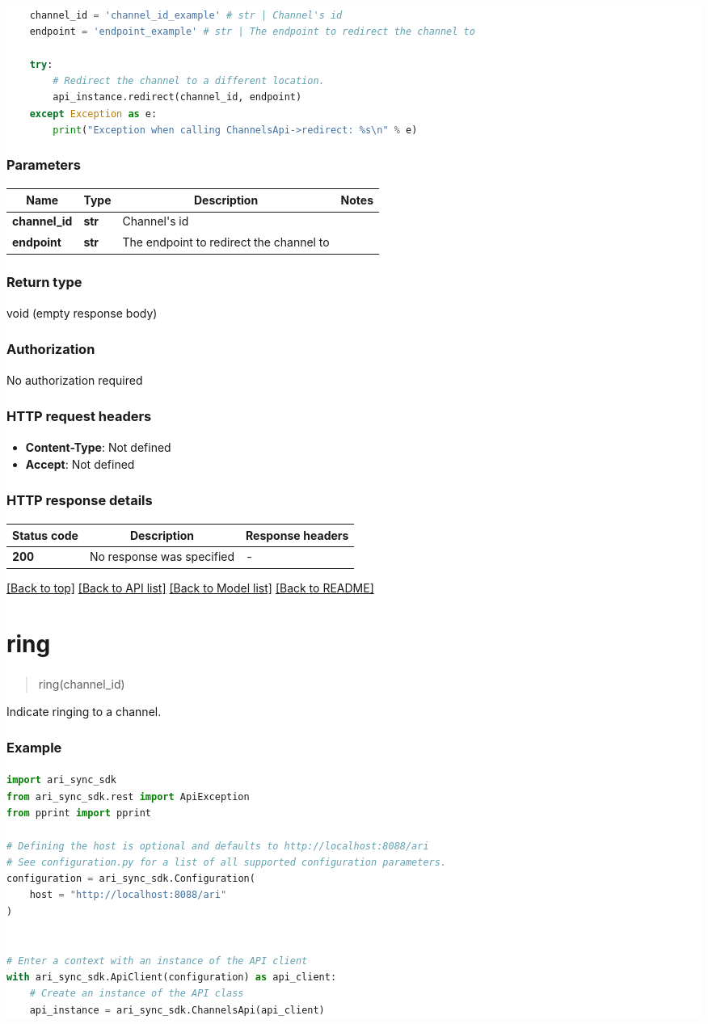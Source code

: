 ```python
    channel_id = 'channel_id_example' # str | Channel's id
    endpoint = 'endpoint_example' # str | The endpoint to redirect the channel to

    try:
        # Redirect the channel to a different location.
        api_instance.redirect(channel_id, endpoint)
    except Exception as e:
        print("Exception when calling ChannelsApi->redirect: %s\n" % e)
```



### Parameters


Name | Type | Description  | Notes
------------- | ------------- | ------------- | -------------
 **channel_id** | **str**| Channel&#39;s id | 
 **endpoint** | **str**| The endpoint to redirect the channel to | 

### Return type

void (empty response body)

### Authorization

No authorization required

### HTTP request headers

 - **Content-Type**: Not defined
 - **Accept**: Not defined

### HTTP response details

| Status code | Description | Response headers |
|-------------|-------------|------------------|
**200** | No response was specified |  -  |

[[Back to top]](#) [[Back to API list]](../README.md#documentation-for-api-endpoints) [[Back to Model list]](../README.md#documentation-for-models) [[Back to README]](../README.md)

# **ring**
> ring(channel_id)

Indicate ringing to a channel.

### Example


```python
import ari_sync_sdk
from ari_sync_sdk.rest import ApiException
from pprint import pprint

# Defining the host is optional and defaults to http://localhost:8088/ari
# See configuration.py for a list of all supported configuration parameters.
configuration = ari_sync_sdk.Configuration(
    host = "http://localhost:8088/ari"
)


# Enter a context with an instance of the API client
with ari_sync_sdk.ApiClient(configuration) as api_client:
    # Create an instance of the API class
    api_instance = ari_sync_sdk.ChannelsApi(api_client)
```